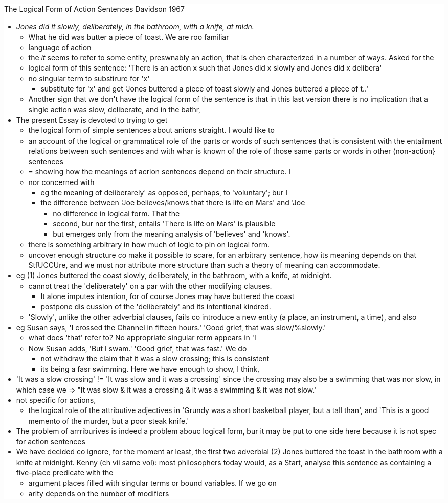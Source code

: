 The Logical Form of Action Sentences
Davidson
1967

* _Jones did it slowly, deliberately, in the bathroom, with a knife, at midn._
  * What he did was butter a piece of toast. We are roo familiar
  * language of action
  * the _it_ seems to refer to some entity, preswnably an action,
    that is chen characterized in a number of ways. Asked for the
  * logical form of this sentence:
    'There is an action x such that Jones did x slowly and Jones did x delibera'
  * no singular term to substirure for 'x'
    * substitute for 'x' and get
      'Jones buttered a piece of toast slowly and Jones buttered a piece of t..'
  * Another sign that we don't have the logical form of the sentence is that
    in this last version there is
    no implication that a single action was slow, deliberate, and in the bathr,
* The present Essay is devoted to trying to get
  * the logical form of simple sentences about anions straight. I would like to
  * an account of the logical or grammatical role of the parts or words of such
    sentences that is
    consistent with the entailment relations between such sentences and
    with whar is known of the role of those same parts or words in other
    (non-action} sentences
  * = showing how the meanings of acrion sentences depend on their structure. I
  * nor concerned with
    * eg the meaning of deiiberarely' as opposed, perhaps, to 'voluntary'; bur I
    * the difference between 'Joe believes/knows that there is life on Mars' and 'Joe
      * no difference in logical form. That the
      * second, bur nor the first, entails 'There is life on Mars' is plausible
      * but emerges only from the meaning analysis of 'believes' and 'knows'.
  * there is something arbitrary in how much of logic to pin on logical form.
  * uncover enough structure co make it possible to scare, for an arbitrary
    sentence, how its meaning depends on that StfUCCUre, and we must nor
    attribute more structure than such a theory of meaning can accommodate.
* eg (1) Jones buttered the coast slowly, deliberately, in the bathroom, with a
  knife, at midnight.
  * cannot treat the 'deliberately' on a par with the other modifying clauses.
    * It alone imputes intention, for of course Jones may have buttered the coast
    * postpone dis­ cussion of the 'deliberately' and its intentional kindred.
  * 'Slowly', unlike the other adverbial clauses,
    fails co introduce a new entity (a place, an instrument, a time), and also
* eg Susan says, 'I crossed the Channel in fifteen hours.'
  'Good grief, that was slow/%slowly.'
  * what does 'that' refer to? No appropriate singular rerm appears in 'I
  * Now Susan adds, 'But I swam.' 'Good grief, that was fast.' We do
    * not withdraw the claim that it was a slow crossing; this is consistent
    * its being a fasr swimming. Here we have enough to show, I think,
* 'It was a slow crossing' != 'It was slow and it was a crossing'
  since the crossing may also be a swimming that was nor slow, in which case we
  => "It was slow & it was a crossing & it was a swimming & it was not slow.'
* not specific for actions,
  * the logical role of the attributive adjectives in
    'Grundy was a short basketball player, but a tall than', and
    'This is a good memento of the murder, but a poor steak knife.'
* The problem of arrriburives
  is indeed a problem abouc logical form, bur it
  may be put to one side here because it is not spec for action sentences
* We have decided co ignore, for the moment ar least, the first two adverbial
  (2) Jones buttered the toast in the bathroom with a knife at midnight.
  Kenny (ch vii same vol): most philosophers today would, as a Start, analyse
  this sentence as containing a five-place predicate with the
  * argument places filled with singular terms or bound variables. If we go on
  * arity depends on the number of modifiers